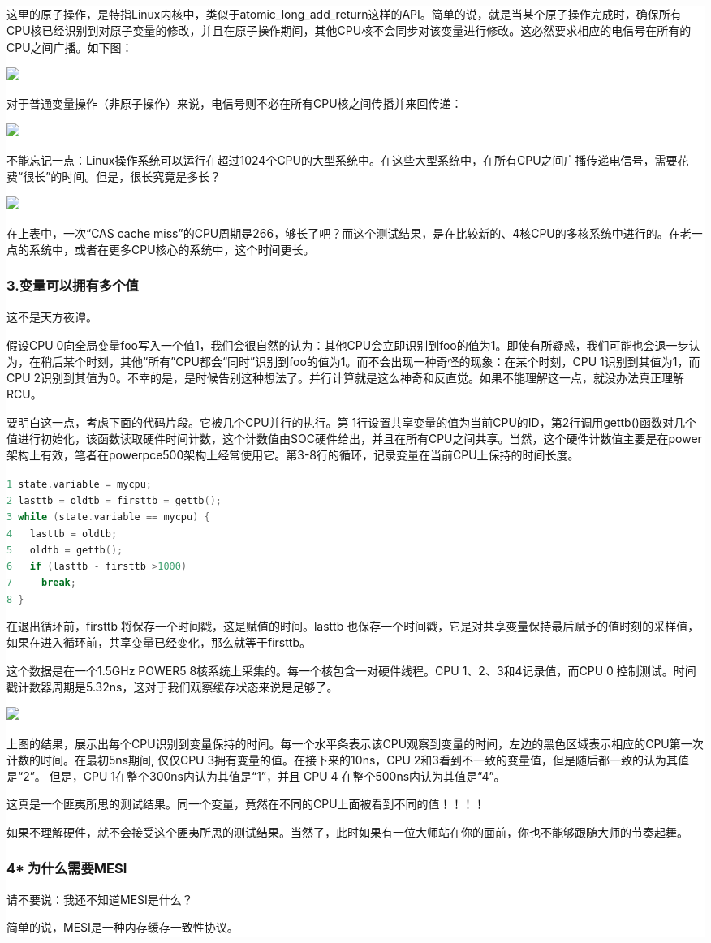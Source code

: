 这里的原子操作，是特指Linux内核中，类似于atomic_long_add_return这样的API。简单的说，就是当某个原子操作完成时，确保所有CPU核已经识别到对原子变量的修改，并且在原子操作期间，其他CPU核不会同步对该变量进行修改。这必然要求相应的电信号在所有的CPU之间广播。如下图：

![](http://mmbiz.qpic.cn/mmbiz_png/Ass1lsY6bys3d9lhjr1BiacWyP6ibVeLqsmF7fTKuFia1pPYReacibAibz1UmDAq4VlrBOrVHwouwQ4tb7mf1zenSUQ/640?wx_fmt=png&tp=webp&wxfrom=5&wx_lazy=1&wx_co=1)

对于普通变量操作（非原子操作）来说，电信号则不必在所有CPU核之间传播并来回传递：

![](http://mmbiz.qpic.cn/mmbiz_png/Ass1lsY6bys3d9lhjr1BiacWyP6ibVeLqsoa5ounjwogQJO0STXuIdpwjvFiaS80Z8mjB6laKvwlM7YJicSAdElaFA/640?wx_fmt=png&tp=webp&wxfrom=5&wx_lazy=1&wx_co=1)

不能忘记一点：Linux操作系统可以运行在超过1024个CPU的大型系统中。在这些大型系统中，在所有CPU之间广播传递电信号，需要花费“很长”的时间。但是，很长究竟是多长？

![](http://mmbiz.qpic.cn/mmbiz_png/Ass1lsY6bys3d9lhjr1BiacWyP6ibVeLqse5qBW0XEncBicW5dZw9XpQk1BQhSsXa1ibpcLxAZwKw7vx1c4ICUGLlg/640?wx_fmt=png&tp=webp&wxfrom=5&wx_lazy=1&wx_co=1)

在上表中，一次“CAS cache miss”的CPU周期是266，够长了吧？而这个测试结果，是在比较新的、4核CPU的多核系统中进行的。在老一点的系统中，或者在更多CPU核心的系统中，这个时间更长。

### 3.**变量可以拥有多个值**

这不是天方夜谭。

假设CPU 0向全局变量foo写入一个值1，我们会很自然的认为：其他CPU会立即识别到foo的值为1。即使有所疑惑，我们可能也会退一步认为，在稍后某个时刻，其他“所有”CPU都会“同时”识别到foo的值为1。而不会出现一种奇怪的现象：在某个时刻，CPU 1识别到其值为1，而CPU 2识别到其值为0。不幸的是，是时候告别这种想法了。并行计算就是这么神奇和反直觉。如果不能理解这一点，就没办法真正理解RCU。

要明白这一点，考虑下面的代码片段。它被几个CPU并行的执行。第 1行设置共享变量的值为当前CPU的ID，第2行调用gettb()函数对几个值进行初始化，该函数读取硬件时间计数，这个计数值由SOC硬件给出，并且在所有CPU之间共享。当然，这个硬件计数值主要是在power架构上有效，笔者在powerpce500架构上经常使用它。第3-8行的循环，记录变量在当前CPU上保持的时间长度。
```C
1 state.variable = mycpu;
2 lasttb = oldtb = firsttb = gettb();
3 while (state.variable == mycpu) {
4   lasttb = oldtb;
5   oldtb = gettb();
6   if (lasttb - firsttb >1000)
7     break;
8 }
```
在退出循环前，firsttb 将保存一个时间戳，这是赋值的时间。lasttb 也保存一个时间戳，它是对共享变量保持最后赋予的值时刻的采样值，如果在进入循环前，共享变量已经变化，那么就等于firsttb。

这个数据是在一个1.5GHz POWER5 8核系统上采集的。每一个核包含一对硬件线程。CPU 1、2、3和4记录值，而CPU 0 控制测试。时间戳计数器周期是5.32ns，这对于我们观察缓存状态来说是足够了。

![](http://mmbiz.qpic.cn/mmbiz_png/Ass1lsY6bys3d9lhjr1BiacWyP6ibVeLqsiauM3g6UrUbIlSwpiaKATgK6SrjKkLcLE8b3fVTiaDwAIXQJtBbA8DmJA/640?wx_fmt=png&tp=webp&wxfrom=5&wx_lazy=1&wx_co=1)

上图的结果，展示出每个CPU识别到变量保持的时间。每一个水平条表示该CPU观察到变量的时间，左边的黑色区域表示相应的CPU第一次计数的时间。在最初5ns期间, 仅仅CPU 3拥有变量的值。在接下来的10ns，CPU 2和3看到不一致的变量值，但是随后都一致的认为其值是“2”。 但是，CPU 1在整个300ns内认为其值是“1”，并且 CPU 4 在整个500ns内认为其值是“4”。

这真是一个匪夷所思的测试结果。同一个变量，竟然在不同的CPU上面被看到不同的值！！！！

如果不理解硬件，就不会接受这个匪夷所思的测试结果。当然了，此时如果有一位大师站在你的面前，你也不能够跟随大师的节奏起舞。

### 4* **为什么需要MESI**

请不要说：我还不知道MESI是什么？

简单的说，MESI是一种内存缓存一致性协议。
